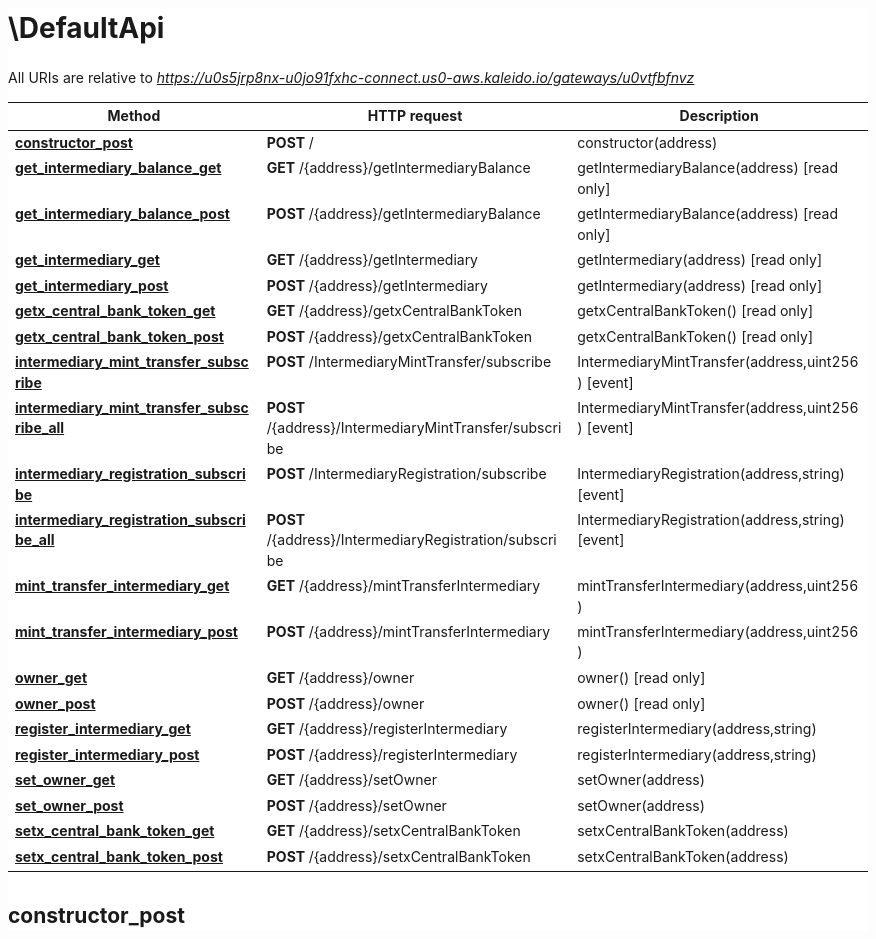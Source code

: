 # \DefaultApi

All URIs are relative to *https://u0s5jrp8nx-u0jo91fxhc-connect.us0-aws.kaleido.io/gateways/u0vtfbfnvz*

Method | HTTP request | Description
------------- | ------------- | -------------
[**constructor_post**](DefaultApi.md#constructor_post) | **POST** / | constructor(address)
[**get_intermediary_balance_get**](DefaultApi.md#get_intermediary_balance_get) | **GET** /{address}/getIntermediaryBalance | getIntermediaryBalance(address) [read only]
[**get_intermediary_balance_post**](DefaultApi.md#get_intermediary_balance_post) | **POST** /{address}/getIntermediaryBalance | getIntermediaryBalance(address) [read only]
[**get_intermediary_get**](DefaultApi.md#get_intermediary_get) | **GET** /{address}/getIntermediary | getIntermediary(address) [read only]
[**get_intermediary_post**](DefaultApi.md#get_intermediary_post) | **POST** /{address}/getIntermediary | getIntermediary(address) [read only]
[**getx_central_bank_token_get**](DefaultApi.md#getx_central_bank_token_get) | **GET** /{address}/getxCentralBankToken | getxCentralBankToken() [read only]
[**getx_central_bank_token_post**](DefaultApi.md#getx_central_bank_token_post) | **POST** /{address}/getxCentralBankToken | getxCentralBankToken() [read only]
[**intermediary_mint_transfer_subscribe**](DefaultApi.md#intermediary_mint_transfer_subscribe) | **POST** /IntermediaryMintTransfer/subscribe | IntermediaryMintTransfer(address,uint256) [event]
[**intermediary_mint_transfer_subscribe_all**](DefaultApi.md#intermediary_mint_transfer_subscribe_all) | **POST** /{address}/IntermediaryMintTransfer/subscribe | IntermediaryMintTransfer(address,uint256) [event]
[**intermediary_registration_subscribe**](DefaultApi.md#intermediary_registration_subscribe) | **POST** /IntermediaryRegistration/subscribe | IntermediaryRegistration(address,string) [event]
[**intermediary_registration_subscribe_all**](DefaultApi.md#intermediary_registration_subscribe_all) | **POST** /{address}/IntermediaryRegistration/subscribe | IntermediaryRegistration(address,string) [event]
[**mint_transfer_intermediary_get**](DefaultApi.md#mint_transfer_intermediary_get) | **GET** /{address}/mintTransferIntermediary | mintTransferIntermediary(address,uint256)
[**mint_transfer_intermediary_post**](DefaultApi.md#mint_transfer_intermediary_post) | **POST** /{address}/mintTransferIntermediary | mintTransferIntermediary(address,uint256)
[**owner_get**](DefaultApi.md#owner_get) | **GET** /{address}/owner | owner() [read only]
[**owner_post**](DefaultApi.md#owner_post) | **POST** /{address}/owner | owner() [read only]
[**register_intermediary_get**](DefaultApi.md#register_intermediary_get) | **GET** /{address}/registerIntermediary | registerIntermediary(address,string)
[**register_intermediary_post**](DefaultApi.md#register_intermediary_post) | **POST** /{address}/registerIntermediary | registerIntermediary(address,string)
[**set_owner_get**](DefaultApi.md#set_owner_get) | **GET** /{address}/setOwner | setOwner(address)
[**set_owner_post**](DefaultApi.md#set_owner_post) | **POST** /{address}/setOwner | setOwner(address)
[**setx_central_bank_token_get**](DefaultApi.md#setx_central_bank_token_get) | **GET** /{address}/setxCentralBankToken | setxCentralBankToken(address)
[**setx_central_bank_token_post**](DefaultApi.md#setx_central_bank_token_post) | **POST** /{address}/setxCentralBankToken | setxCentralBankToken(address)



## constructor_post
